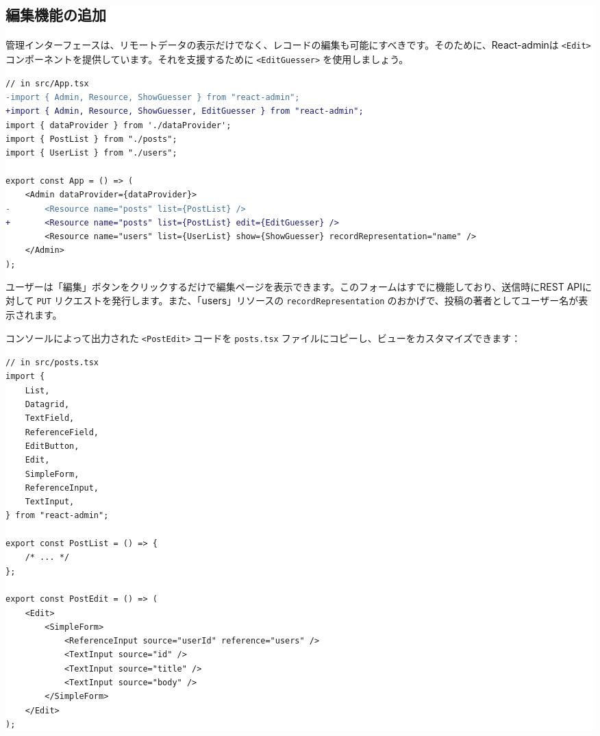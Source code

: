 ## 編集機能の追加

管理インターフェースは、リモートデータの表示だけでなく、レコードの編集も可能にすべきです。そのために、React-adminは `<Edit>` コンポーネントを提供しています。それを支援するために `<EditGuesser>` を使用しましょう。

```diff
// in src/App.tsx
-import { Admin, Resource, ShowGuesser } from "react-admin";
+import { Admin, Resource, ShowGuesser, EditGuesser } from "react-admin";
import { dataProvider } from './dataProvider';
import { PostList } from "./posts";
import { UserList } from "./users";

export const App = () => (
    <Admin dataProvider={dataProvider}>
-       <Resource name="posts" list={PostList} />
+       <Resource name="posts" list={PostList} edit={EditGuesser} />
        <Resource name="users" list={UserList} show={ShowGuesser} recordRepresentation="name" />
    </Admin>
);
```

<video controls autoplay playsinline muted loop>
  <source src="./img/tutorial_edit_guesser.webm" type="video/webm"/>
  <source src="./img/tutorial_edit_guesser.mp4" type="video/mp4"/>
  Your browser does not support the video tag.
</video>


ユーザーは「編集」ボタンをクリックするだけで編集ページを表示できます。このフォームはすでに機能しており、送信時にREST APIに対して `PUT` リクエストを発行します。また、「users」リソースの `recordRepresentation` のおかげで、投稿の著者としてユーザー名が表示されます。

コンソールによって出力された `<PostEdit>` コードを `posts.tsx` ファイルにコピーし、ビューをカスタマイズできます：

```tsx
// in src/posts.tsx
import {
    List,
    Datagrid,
    TextField,
    ReferenceField,
    EditButton,
    Edit,
    SimpleForm,
    ReferenceInput,
    TextInput,
} from "react-admin";

export const PostList = () => {
    /* ... */
};

export const PostEdit = () => (
    <Edit>
        <SimpleForm>
            <ReferenceInput source="userId" reference="users" />
            <TextInput source="id" />
            <TextInput source="title" />
            <TextInput source="body" />
        </SimpleForm>
    </Edit>
);
```
